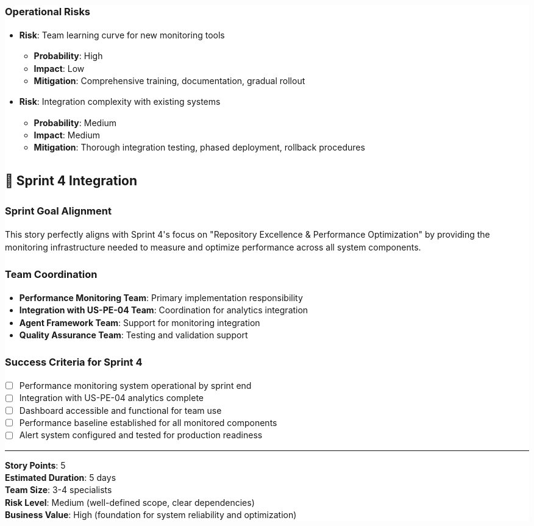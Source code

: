 ### **Operational Risks**
- **Risk**: Team learning curve for new monitoring tools
  - **Probability**: High
  - **Impact**: Low
  - **Mitigation**: Comprehensive training, documentation, gradual rollout

- **Risk**: Integration complexity with existing systems
  - **Probability**: Medium
  - **Impact**: Medium
  - **Mitigation**: Thorough integration testing, phased deployment, rollback procedures

## 🎯 **Sprint 4 Integration**

### **Sprint Goal Alignment**
This story perfectly aligns with Sprint 4's focus on "Repository Excellence & Performance Optimization" by providing the monitoring infrastructure needed to measure and optimize performance across all system components.

### **Team Coordination**
- **Performance Monitoring Team**: Primary implementation responsibility
- **Integration with US-PE-04 Team**: Coordination for analytics integration
- **Agent Framework Team**: Support for monitoring integration
- **Quality Assurance Team**: Testing and validation support

### **Success Criteria for Sprint 4**
- [ ] Performance monitoring system operational by sprint end
- [ ] Integration with US-PE-04 analytics complete
- [ ] Dashboard accessible and functional for team use
- [ ] Performance baseline established for all monitored components
- [ ] Alert system configured and tested for production readiness

---

**Story Points**: 5  
**Estimated Duration**: 5 days  
**Team Size**: 3-4 specialists  
**Risk Level**: Medium (well-defined scope, clear dependencies)  
**Business Value**: High (foundation for system reliability and optimization)
